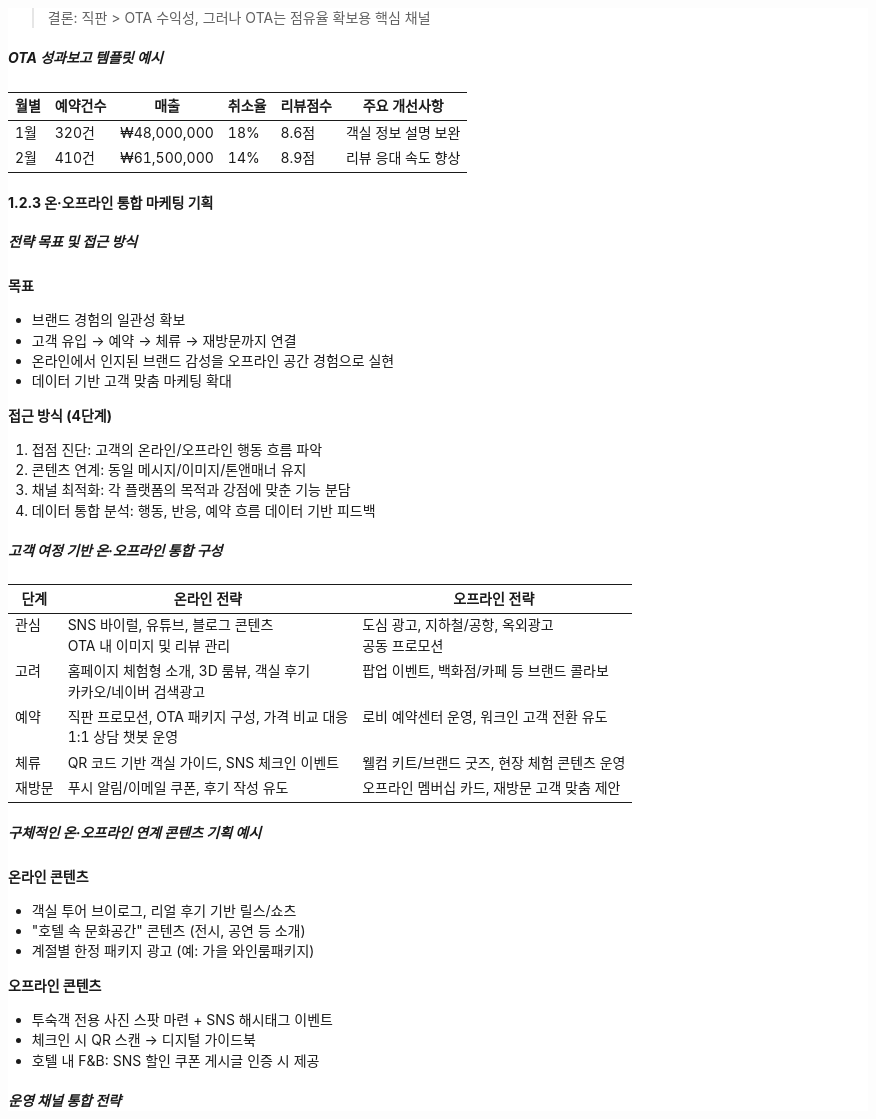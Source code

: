 > 결론: 직판 > OTA 수익성, 그러나 OTA는 점유율 확보용 핵심 채널

##### OTA 성과보고 템플릿 예시

| 월별 | 예약건수 | 매출        | 취소율 | 리뷰점수 | 주요 개선사항       |
| ---- | -------- | ----------- | ------ | -------- | ------------------- |
| 1월  | 320건    | ₩48,000,000 | 18%    | 8.6점    | 객실 정보 설명 보완 |
| 2월  | 410건    | ₩61,500,000 | 14%    | 8.9점    | 리뷰 응대 속도 향상 |

#### 1.2.3 온·오프라인 통합 마케팅 기획

##### 전략 목표 및 접근 방식

**목표**

- 브랜드 경험의 일관성 확보
- 고객 유입 → 예약 → 체류 → 재방문까지 연결
- 온라인에서 인지된 브랜드 감성을 오프라인 공간 경험으로 실현
- 데이터 기반 고객 맞춤 마케팅 확대

**접근 방식 (4단계)**

1. 접점 진단: 고객의 온라인/오프라인 행동 흐름 파악
2. 콘텐츠 연계: 동일 메시지/이미지/톤앤매너 유지
3. 채널 최적화: 각 플랫폼의 목적과 강점에 맞춘 기능 분담
4. 데이터 통합 분석: 행동, 반응, 예약 흐름 데이터 기반 피드백

##### 고객 여정 기반 온·오프라인 통합 구성

| 단계   | 온라인 전략                                                          | 오프라인 전략                                     |
| ------ | -------------------------------------------------------------------- | ------------------------------------------------- |
| 관심   | SNS 바이럴, 유튜브, 블로그 콘텐츠<br>OTA 내 이미지 및 리뷰 관리      | 도심 광고, 지하철/공항, 옥외광고<br>공동 프로모션 |
| 고려   | 홈페이지 체험형 소개, 3D 룸뷰, 객실 후기<br>카카오/네이버 검색광고   | 팝업 이벤트, 백화점/카페 등 브랜드 콜라보         |
| 예약   | 직판 프로모션, OTA 패키지 구성, 가격 비교 대응<br>1:1 상담 챗봇 운영 | 로비 예약센터 운영, 워크인 고객 전환 유도         |
| 체류   | QR 코드 기반 객실 가이드, SNS 체크인 이벤트                          | 웰컴 키트/브랜드 굿즈, 현장 체험 콘텐츠 운영      |
| 재방문 | 푸시 알림/이메일 쿠폰, 후기 작성 유도                                | 오프라인 멤버십 카드, 재방문 고객 맞춤 제안       |

##### 구체적인 온·오프라인 연계 콘텐츠 기획 예시

**온라인 콘텐츠**

- 객실 투어 브이로그, 리얼 후기 기반 릴스/쇼츠
- "호텔 속 문화공간" 콘텐츠 (전시, 공연 등 소개)
- 계절별 한정 패키지 광고 (예: 가을 와인룸패키지)

**오프라인 콘텐츠**

- 투숙객 전용 사진 스팟 마련 + SNS 해시태그 이벤트
- 체크인 시 QR 스캔 → 디지털 가이드북
- 호텔 내 F&B: SNS 할인 쿠폰 게시글 인증 시 제공

##### 운영 채널 통합 전략
